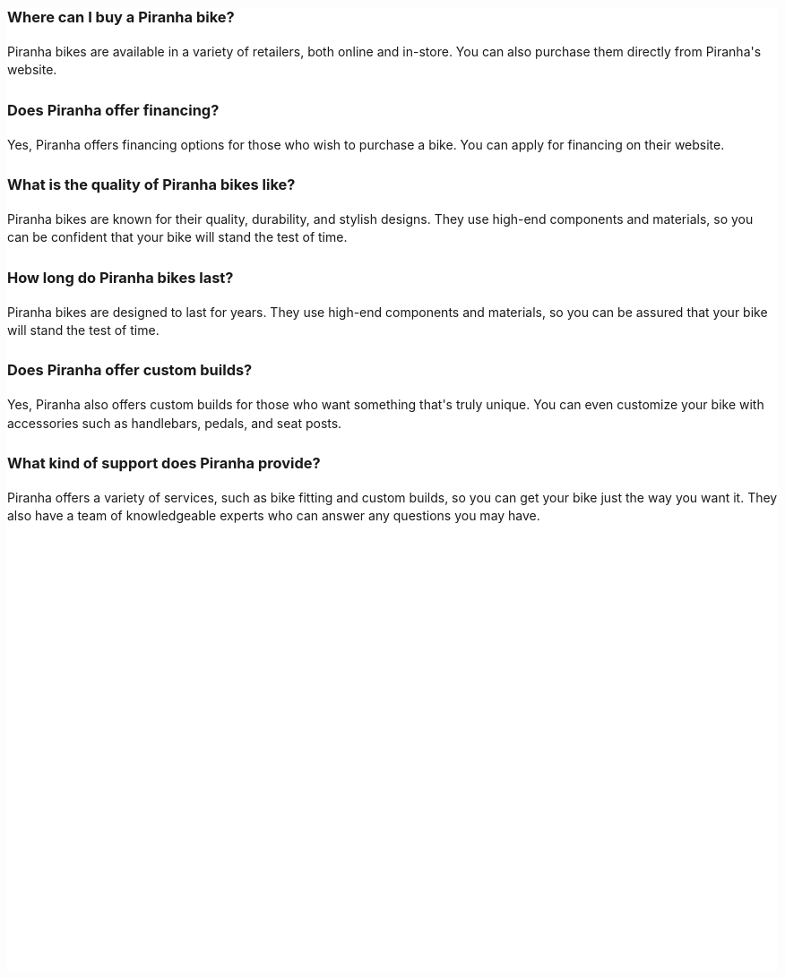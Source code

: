<h3>Where can I buy a Piranha bike?</h3>
<p>Piranha bikes are available in a variety of retailers, both online and in-store. You can also purchase them directly from Piranha's website.</p>

<h3>Does Piranha offer financing?</h3>
<p>Yes, Piranha offers financing options for those who wish to purchase a bike. You can apply for financing on their website.</p>

<h3>What is the quality of Piranha bikes like?</h3>
<p>Piranha bikes are known for their quality, durability, and stylish designs. They use high-end components and materials, so you can be confident that your bike will stand the test of time.</p>

<h3>How long do Piranha bikes last?</h3>
<p>Piranha bikes are designed to last for years. They use high-end components and materials, so you can be assured that your bike will stand the test of time.</p>

<h3>Does Piranha offer custom builds?</h3>
<p>Yes, Piranha also offers custom builds for those who want something that's truly unique. You can even customize your bike with accessories such as handlebars, pedals, and seat posts.</p>

<h3>What kind of support does Piranha provide?</h3>
<p>Piranha offers a variety of services, such as bike fitting and custom builds, so you can get your bike just the way you want it. They also have a team of knowledgeable experts who can answer any questions you may have.</p>

<div style="position: relative; padding-bottom: 56.25%; overflow: hidden"><iframe src="https://www.youtube.com/embed/t-2d6iGEDzU" frameborder="0" allow="accelerometer; autoplay; clipboard-write; encrypted-media; gyroscope; picture-in-picture; web-share" allowfullscreen style="position: absolute; top: 0; left: 0; width: 100%; height: 100%;"></iframe>
</div>